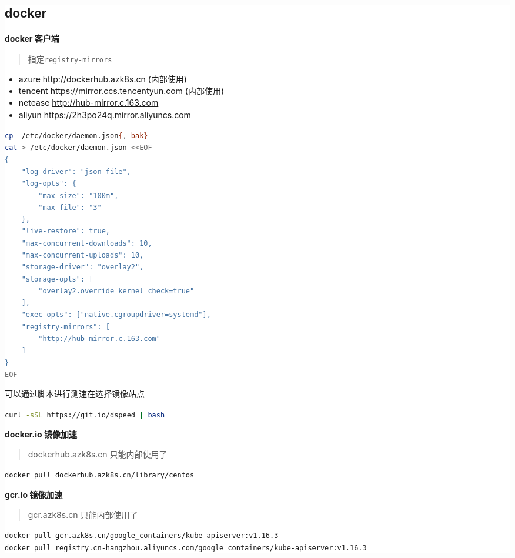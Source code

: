 ## docker

**docker 客户端**

> 指定`registry-mirrors`

- azure http://dockerhub.azk8s.cn (内部使用)
- tencent https://mirror.ccs.tencentyun.com (内部使用)
- netease http://hub-mirror.c.163.com
- aliyun https://2h3po24q.mirror.aliyuncs.com

```bash
cp  /etc/docker/daemon.json{,-bak}
cat > /etc/docker/daemon.json <<EOF
{
    "log-driver": "json-file",
    "log-opts": {
        "max-size": "100m",
        "max-file": "3"
    },
    "live-restore": true,
    "max-concurrent-downloads": 10,
    "max-concurrent-uploads": 10,
    "storage-driver": "overlay2",
    "storage-opts": [
        "overlay2.override_kernel_check=true"
    ],
    "exec-opts": ["native.cgroupdriver=systemd"],
    "registry-mirrors": [
        "http://hub-mirror.c.163.com"
    ]
}
EOF
```

可以通过脚本进行测速在选择镜像站点

```bash
curl -sSL https://git.io/dspeed | bash
```

**docker.io 镜像加速**

> dockerhub.azk8s.cn 只能内部使用了

```bash
docker pull dockerhub.azk8s.cn/library/centos
```

**gcr.io 镜像加速**

> gcr.azk8s.cn 只能内部使用了

```bash
docker pull gcr.azk8s.cn/google_containers/kube-apiserver:v1.16.3
docker pull registry.cn-hangzhou.aliyuncs.com/google_containers/kube-apiserver:v1.16.3
```
